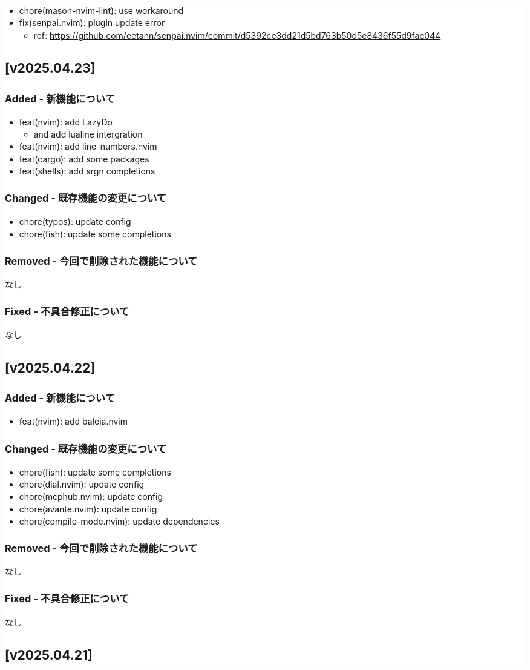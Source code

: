 - chore(mason-nvim-lint): use workaround
- fix(senpai.nvim): plugin update error
    - ref: https://github.com/eetann/senpai.nvim/commit/d5392ce3dd21d5bd763b50d5e8436f55d9fac044

## [v2025.04.23]

### Added - 新機能について

- feat(nvim): add LazyDo
    - and add lualine intergration
- feat(nvim): add line-numbers.nvim
- feat(cargo): add some packages
- feat(shells): add srgn completions

### Changed - 既存機能の変更について

- chore(typos): update config
- chore(fish): update some completions

### Removed - 今回で削除された機能について

なし

### Fixed - 不具合修正について

なし

## [v2025.04.22]

### Added - 新機能について

- feat(nvim): add baleia.nvim

### Changed - 既存機能の変更について

- chore(fish): update some completions
- chore(dial.nvim): update config
- chore(mcphub.nvim): update config
- chore(avante.nvim): update config
- chore(compile-mode.nvim): update dependencies

### Removed - 今回で削除された機能について

なし

### Fixed - 不具合修正について

なし

## [v2025.04.21]
